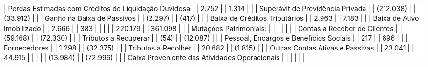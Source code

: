 | Perdas Estimadas com Créditos de Liquidação Duvidosa                             |                                                             | 2.752                                                       |                                                             | 1.314                                                       |                                                             |
| Superávit de Previdência Privada                                                 |                                                             | (212.038)                                                   |                                                             | (33.912)                                                    |                                                             |
| Ganho na Baixa de Passivos                                                       |                                                             | (2.297)                                                     |                                                             | (417)                                                       |                                                             |
| Baixa de Créditos Tributários                                                    |                                                             | 2.963                                                       |                                                             | 7.183                                                       |                                                             |
| Baixa de Ativo Imobilizado                                                       |                                                             | 2.666                                                       |                                                             | 383                                                         |                                                             |
|                                                                                  |                                                             | 220.179                                                     |                                                             | 361.098                                                     |                                                             |
| Mutações Patrimoniais:                                                           |                                                             |                                                             |                                                             |                                                             |                                                             |
| Contas a Receber de Clientes                                                     |                                                             | (59.168)                                                    |                                                             | (72.330)                                                    |                                                             |
| Tributos a Recuperar                                                             |                                                             | (54)                                                        |                                                             | (12.087)                                                    |                                                             |
| Pessoal, Encargos e Benefícios Sociais                                           |                                                             | 217                                                         |                                                             | 696                                                         |                                                             |
| Fornecedores                                                                     |                                                             | 1.298                                                       |                                                             | (32.375)                                                    |                                                             |
| Tributos a Recolher                                                              |                                                             | 20.682                                                      |                                                             | (1.815)                                                     |                                                             |
| Outras Contas Ativas e Passivas                                                  |                                                             | 23.041                                                      |                                                             | 44.915                                                      |                                                             |
|                                                                                  |                                                             | (13.984)                                                    |                                                             | (72.996)                                                    |                                                             |
| Caixa Proveniente das Atividades Operacionais                                    |                                                             |                                                             |                                                             |                                                             |                                                             |